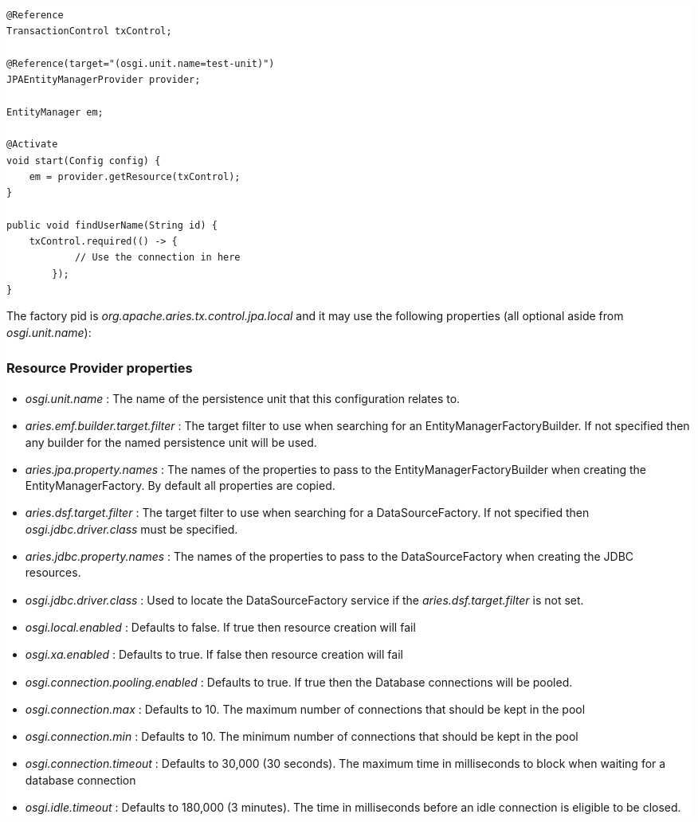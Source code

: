     @Reference
    TransactionControl txControl;

    @Reference(target="(osgi.unit.name=test-unit)")
    JPAEntityManagerProvider provider;

    EntityManager em;

    @Activate
    void start(Config config) {
        em = provider.getResource(txControl);
    }

    public void findUserName(String id) {
        txControl.required(() -> {
                // Use the connection in here
            });
    } 



The factory pid is _org.apache.aries.tx.control.jpa.local_ and it may use the following properties (all optional aside from *osgi.unit.name*):

### Resource Provider properties

* *osgi.unit.name* : The name of the persistence unit that this configuration relates to.

* *aries.emf.builder.target.filter* : The target filter to use when searching for an EntityManagerFactoryBuilder. If not specified then any builder for the named persistence unit will be used.

* *aries.jpa.property.names* : The names of the properties to pass to the EntityManagerFactoryBuilder when creating the EntityManagerFactory. By default all properties are copied.

* *aries.dsf.target.filter* : The target filter to use when searching for a DataSourceFactory. If not specified then *osgi.jdbc.driver.class* must be specified.

* *aries.jdbc.property.names* : The names of the properties to pass to the DataSourceFactory when creating the JDBC resources.

* *osgi.jdbc.driver.class* : Used to locate the DataSourceFactory service if the *aries.dsf.target.filter* is not set.

* *osgi.local.enabled* : Defaults to false. If true then resource creation will fail

* *osgi.xa.enabled* : Defaults to true. If false then resource creation will fail

* *osgi.connection.pooling.enabled* : Defaults to true. If true then the Database connections will be pooled.

* *osgi.connection.max* : Defaults to 10. The maximum number of connections that should be kept in the pool

* *osgi.connection.min* : Defaults to 10. The minimum number of connections that should be kept in the pool

* *osgi.connection.timeout* : Defaults to 30,000 (30 seconds). The maximum time in milliseconds to block when waiting for a database connection

* *osgi.idle.timeout* : Defaults to 180,000 (3 minutes). The time in milliseconds before an idle connection is eligible to be closed.
